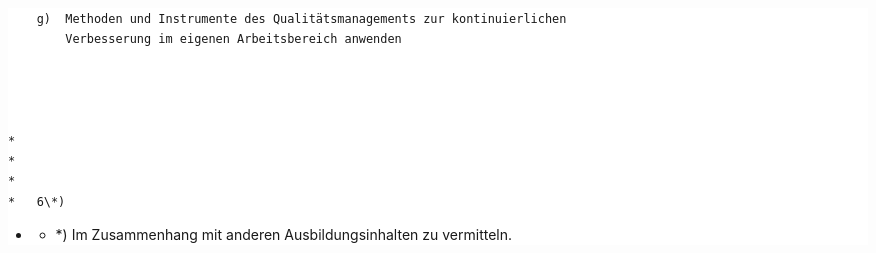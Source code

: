         g)  Methoden und Instrumente des Qualitätsmanagements zur kontinuierlichen
            Verbesserung im eigenen Arbeitsbereich anwenden




    *
    *
    *
    *   6\*)


*    *
        \*) Im Zusammenhang mit anderen Ausbildungsinhalten zu vermitteln.







